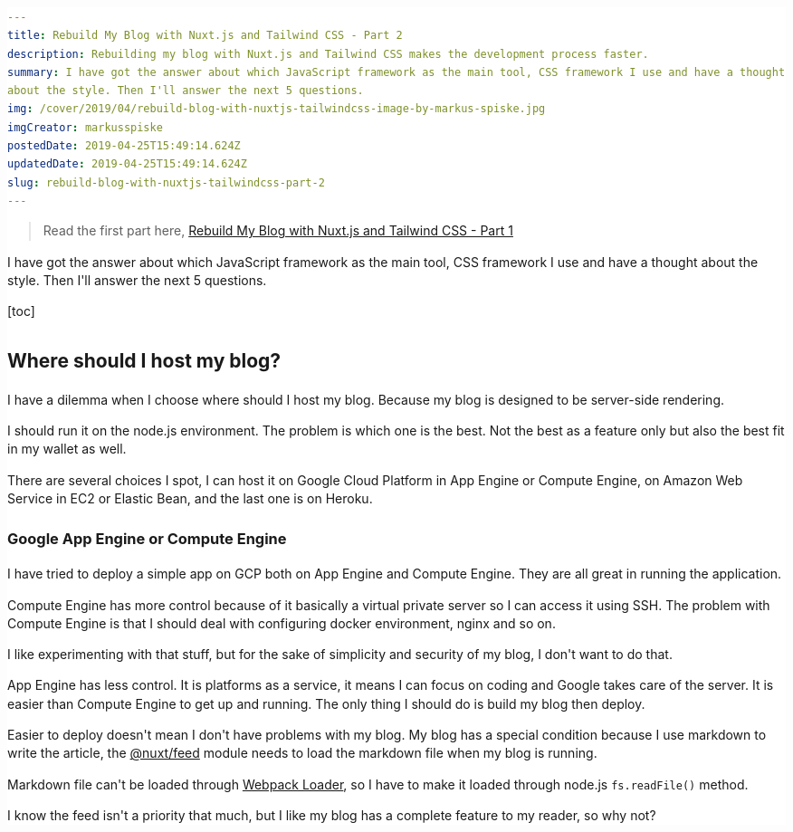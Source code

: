 ```yaml
---
title: Rebuild My Blog with Nuxt.js and Tailwind CSS - Part 2
description: Rebuilding my blog with Nuxt.js and Tailwind CSS makes the development process faster.
summary: I have got the answer about which JavaScript framework as the main tool, CSS framework I use and have a thought about the style. Then I'll answer the next 5 questions.
img: /cover/2019/04/rebuild-blog-with-nuxtjs-tailwindcss-image-by-markus-spiske.jpg
imgCreator: markusspiske
postedDate: 2019-04-25T15:49:14.624Z
updatedDate: 2019-04-25T15:49:14.624Z
slug: rebuild-blog-with-nuxtjs-tailwindcss-part-2
---
```


> Read the first part here, [Rebuild My Blog with Nuxt.js and Tailwind CSS - Part 1](/en/blog/rebuild-blog-with-nuxtjs-tailwindcss-part-1)

I have got the answer about which JavaScript framework as the main tool, CSS framework I use and have a thought about the style. Then I'll answer the next 5 questions.

[toc]

## Where should I host my blog?
I have a dilemma when I choose where should I host my blog. Because my blog is designed to be server-side rendering.

I should run it on the node.js environment. The problem is which one is the best. Not the best as a feature only but also the best fit in my wallet as well.

There are several choices I spot, I can host it on Google Cloud Platform in App Engine or Compute Engine, on Amazon Web Service in EC2 or Elastic Bean, and the last one is on Heroku.

### Google App Engine or Compute Engine
I have tried to deploy a simple app on GCP both on App Engine and Compute Engine. They are all great in running the application. 

Compute Engine has more control because of it basically a virtual private server so I can access it using SSH. The problem with Compute Engine is that I should deal with configuring docker environment, nginx and so on.

I like experimenting with that stuff, but for the sake of simplicity and security of my blog, I don't want to do that.

App Engine has less control. It is platforms as a service, it means I can focus on coding and Google takes care of the server. It is easier than Compute Engine to get up and running. The only thing I should do is build my blog then deploy.

Easier to deploy doesn't mean I don't have problems with my blog. My blog has a special condition because I use markdown to write the article, the [@nuxt/feed](https://github.com/nuxt-community/feed-module) module needs to load the markdown file when my blog is running.

Markdown file can't be loaded through [Webpack Loader](https://webpack.js.org/loaders), so I have to make it loaded through node.js `fs.readFile()` method.

I know the feed isn't a priority that much, but I like my blog has a complete feature to my reader, so why not?
